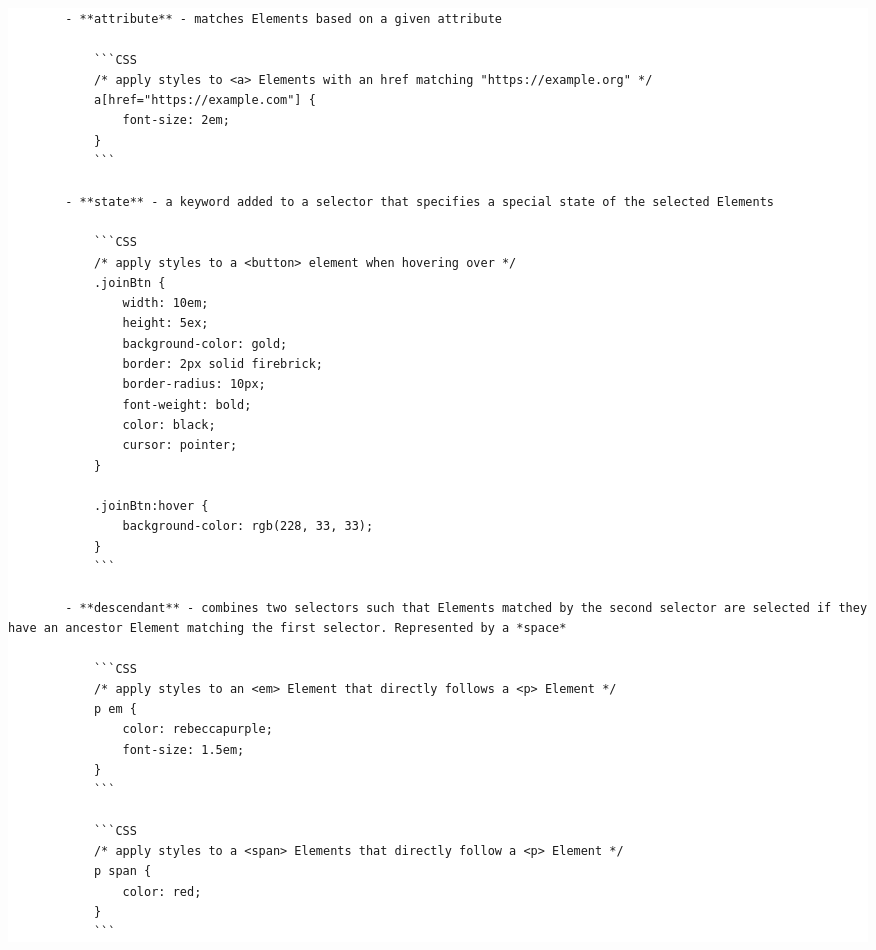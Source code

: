             - **attribute** - matches Elements based on a given attribute

                ```CSS
                /* apply styles to <a> Elements with an href matching "https://example.org" */
                a[href="https://example.com"] {
                    font-size: 2em;
                }
                ```

            - **state** - a keyword added to a selector that specifies a special state of the selected Elements

                ```CSS
                /* apply styles to a <button> element when hovering over */
                .joinBtn {
                    width: 10em;
                    height: 5ex;
                    background-color: gold;
                    border: 2px solid firebrick;
                    border-radius: 10px;
                    font-weight: bold;
                    color: black;
                    cursor: pointer;
                }

                .joinBtn:hover {
                    background-color: rgb(228, 33, 33);
                }
                ```

            - **descendant** - combines two selectors such that Elements matched by the second selector are selected if they have an ancestor Element matching the first selector. Represented by a *space*

                ```CSS
                /* apply styles to an <em> Element that directly follows a <p> Element */
                p em {
                    color: rebeccapurple;
                    font-size: 1.5em;
                }
                ```

                ```CSS
                /* apply styles to a <span> Elements that directly follow a <p> Element */
                p span {
                    color: red;
                }
                ```
